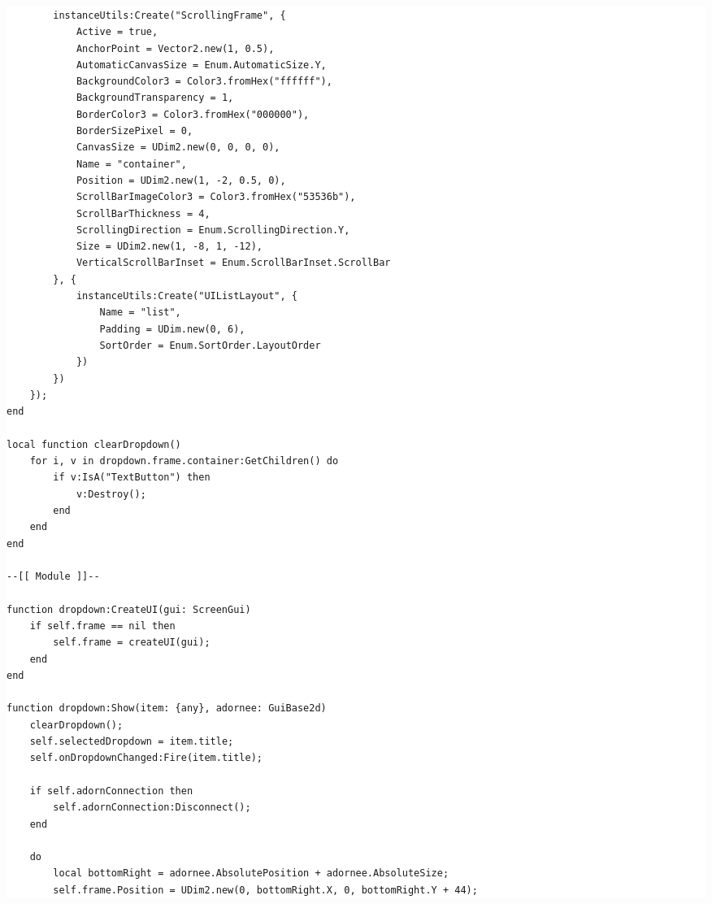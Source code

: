 			instanceUtils:Create("ScrollingFrame", { 
				Active = true, 
				AnchorPoint = Vector2.new(1, 0.5), 
				AutomaticCanvasSize = Enum.AutomaticSize.Y, 
				BackgroundColor3 = Color3.fromHex("ffffff"), 
				BackgroundTransparency = 1, 
				BorderColor3 = Color3.fromHex("000000"), 
				BorderSizePixel = 0, 
				CanvasSize = UDim2.new(0, 0, 0, 0), 
				Name = "container", 
				Position = UDim2.new(1, -2, 0.5, 0), 
				ScrollBarImageColor3 = Color3.fromHex("53536b"), 
				ScrollBarThickness = 4, 
				ScrollingDirection = Enum.ScrollingDirection.Y, 
				Size = UDim2.new(1, -8, 1, -12), 
				VerticalScrollBarInset = Enum.ScrollBarInset.ScrollBar
			}, {
				instanceUtils:Create("UIListLayout", { 
					Name = "list", 
					Padding = UDim.new(0, 6), 
					SortOrder = Enum.SortOrder.LayoutOrder
				})
			})
		});
	end
	
	local function clearDropdown()
		for i, v in dropdown.frame.container:GetChildren() do
			if v:IsA("TextButton") then
				v:Destroy();
			end
		end
	end
	
	--[[ Module ]]--
	
	function dropdown:CreateUI(gui: ScreenGui)
		if self.frame == nil then
			self.frame = createUI(gui);
		end
	end
	
	function dropdown:Show(item: {any}, adornee: GuiBase2d)
		clearDropdown();
		self.selectedDropdown = item.title;
		self.onDropdownChanged:Fire(item.title);
		
		if self.adornConnection then
			self.adornConnection:Disconnect();
		end
		
		do
			local bottomRight = adornee.AbsolutePosition + adornee.AbsoluteSize;
			self.frame.Position = UDim2.new(0, bottomRight.X, 0, bottomRight.Y + 44);
			